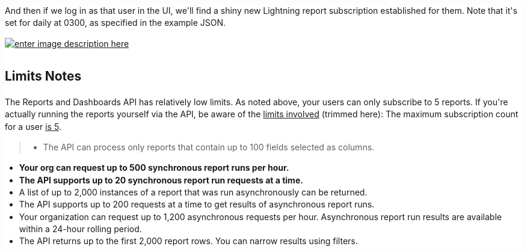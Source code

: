 And then if we log in as that user in the UI, we'll find a shiny new Lightning report subscription established for them. Note that it's set for daily at 0300, as specified in the example JSON.

[![enter image description here][1]][1]

## Limits Notes

The Reports and Dashboards API has relatively low limits. As noted above, your users can only subscribe to 5 reports. If you're actually running the reports yourself via the API, be aware of the [limits involved](https://developer.salesforce.com/docs/atlas.en-us.api_analytics.meta/api_analytics/sforce_analytics_rest_api_limits_limitations.htm) (trimmed here):
The maximum subscription count for a user [is 5](https://developer.salesforce.com/docs/atlas.en-us.api_analytics.meta/api_analytics/sforce_analytics_rest_api_limits_limitations.htm). 
>  - The API can process only reports that contain up to 100 fields selected as columns.
 - **Your org can request up to 500 synchronous report runs per hour.**
 - **The API supports up to 20 synchronous report run requests at a time.**
 - A list of up to 2,000 instances of a report that was run asynchronously can be returned.
 - The API supports up to 200 requests at a time to get results of asynchronous report runs.
 - Your organization can request up to 1,200 asynchronous requests per hour.
Asynchronous report run results are available within a 24-hour rolling period.
 - The API returns up to the first 2,000 report rows. You can narrow results using filters.


  [1]: https://i.stack.imgur.com/OSaPw.png
